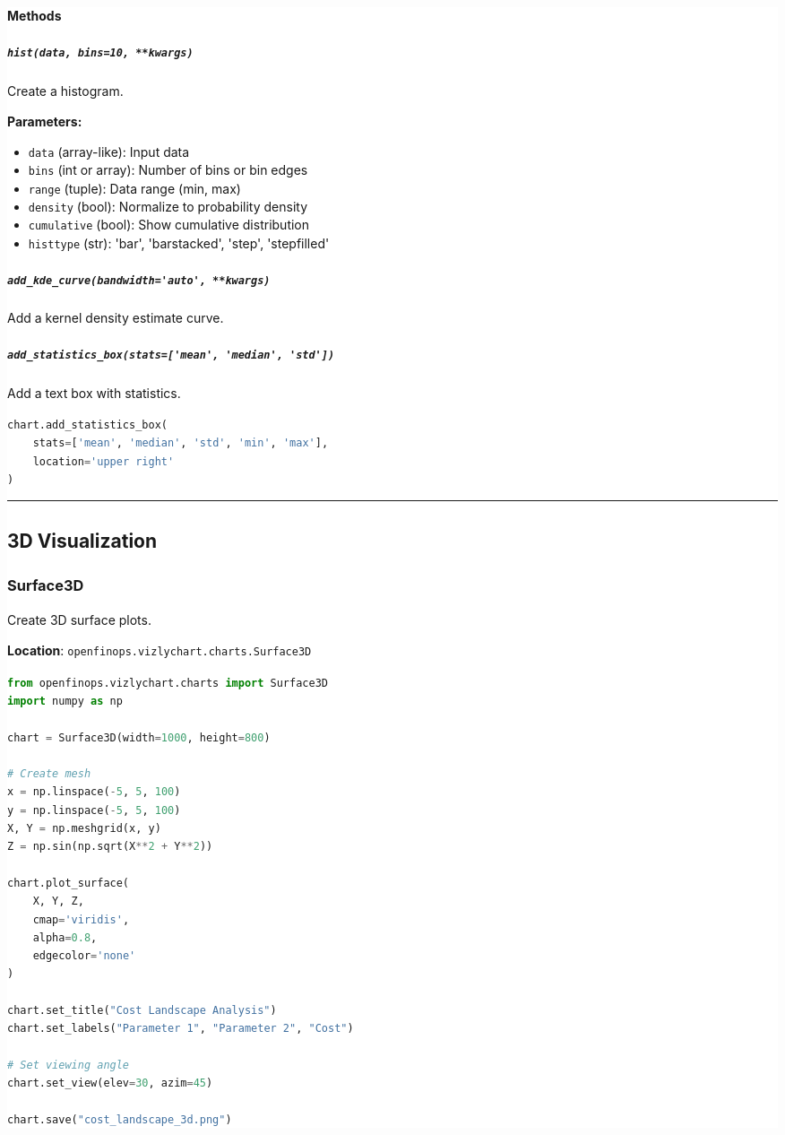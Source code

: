 #### Methods

##### `hist(data, bins=10, **kwargs)`

Create a histogram.

**Parameters:**
- `data` (array-like): Input data
- `bins` (int or array): Number of bins or bin edges
- `range` (tuple): Data range (min, max)
- `density` (bool): Normalize to probability density
- `cumulative` (bool): Show cumulative distribution
- `histtype` (str): 'bar', 'barstacked', 'step', 'stepfilled'

##### `add_kde_curve(bandwidth='auto', **kwargs)`

Add a kernel density estimate curve.

##### `add_statistics_box(stats=['mean', 'median', 'std'])`

Add a text box with statistics.

```python
chart.add_statistics_box(
    stats=['mean', 'median', 'std', 'min', 'max'],
    location='upper right'
)
```

---

## 3D Visualization

### Surface3D

Create 3D surface plots.

**Location**: `openfinops.vizlychart.charts.Surface3D`

```python
from openfinops.vizlychart.charts import Surface3D
import numpy as np

chart = Surface3D(width=1000, height=800)

# Create mesh
x = np.linspace(-5, 5, 100)
y = np.linspace(-5, 5, 100)
X, Y = np.meshgrid(x, y)
Z = np.sin(np.sqrt(X**2 + Y**2))

chart.plot_surface(
    X, Y, Z,
    cmap='viridis',
    alpha=0.8,
    edgecolor='none'
)

chart.set_title("Cost Landscape Analysis")
chart.set_labels("Parameter 1", "Parameter 2", "Cost")

# Set viewing angle
chart.set_view(elev=30, azim=45)

chart.save("cost_landscape_3d.png")
```
